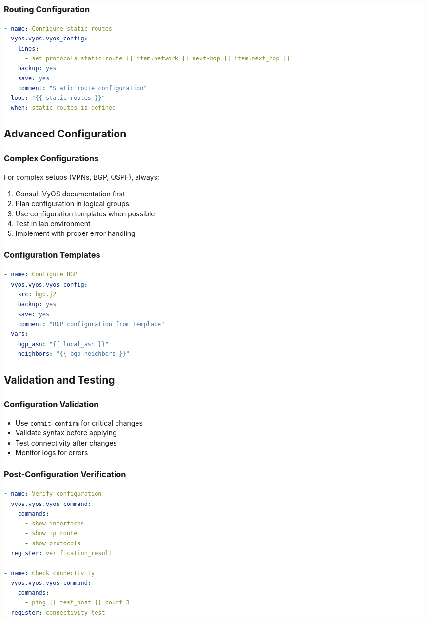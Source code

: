 ### Routing Configuration
```yaml
- name: Configure static routes
  vyos.vyos.vyos_config:
    lines:
      - set protocols static route {{ item.network }} next-hop {{ item.next_hop }}
    backup: yes
    save: yes
    comment: "Static route configuration"
  loop: "{{ static_routes }}"
  when: static_routes is defined
```

## Advanced Configuration

### Complex Configurations
For complex setups (VPNs, BGP, OSPF), always:
1. Consult VyOS documentation first
2. Plan configuration in logical groups
3. Use configuration templates when possible
4. Test in lab environment
5. Implement with proper error handling

### Configuration Templates
```yaml
- name: Configure BGP
  vyos.vyos.vyos_config:
    src: bgp.j2
    backup: yes
    save: yes
    comment: "BGP configuration from template"
  vars:
    bgp_asn: "{{ local_asn }}"
    neighbors: "{{ bgp_neighbors }}"
```

## Validation and Testing

### Configuration Validation
- Use `commit-confirm` for critical changes
- Validate syntax before applying
- Test connectivity after changes
- Monitor logs for errors

### Post-Configuration Verification
```yaml
- name: Verify configuration
  vyos.vyos.vyos_command:
    commands:
      - show interfaces
      - show ip route
      - show protocols
  register: verification_result
  
- name: Check connectivity
  vyos.vyos.vyos_command:
    commands:
      - ping {{ test_host }} count 3
  register: connectivity_test
```
